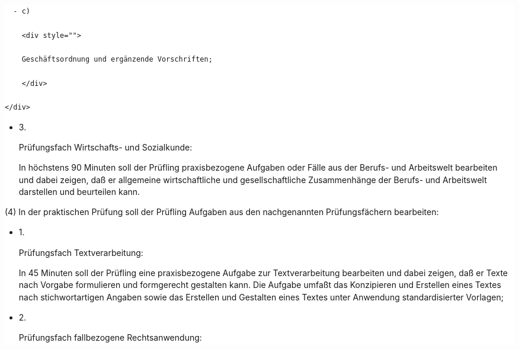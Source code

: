       - c)
        
        <div style="">
        
        Geschäftsordnung und ergänzende Vorschriften;
        
        </div>
    
    </div>

  - 3\.
    
    <div style="">
    
    Prüfungsfach Wirtschafts- und Sozialkunde:
    
    </div>
    
    <div style="">
    
    In höchstens 90 Minuten soll der Prüfling praxisbezogene Aufgaben
    oder Fälle aus der Berufs- und Arbeitswelt bearbeiten und dabei
    zeigen, daß er allgemeine wirtschaftliche und gesellschaftliche
    Zusammenhänge der Berufs- und Arbeitswelt darstellen und beurteilen
    kann.
    
    </div>

</div>

<div class="jurAbsatz">

(4) In der praktischen Prüfung soll der Prüfling Aufgaben aus den
nachgenannten Prüfungsfächern bearbeiten:

  - 1\.
    
    <div style="">
    
    Prüfungsfach Textverarbeitung:
    
    </div>
    
    <div style="">
    
    In 45 Minuten soll der Prüfling eine praxisbezogene Aufgabe zur
    Textverarbeitung bearbeiten und dabei zeigen, daß er Texte nach
    Vorgabe formulieren und formgerecht gestalten kann. Die Aufgabe
    umfaßt das Konzipieren und Erstellen eines Textes nach
    stichwortartigen Angaben sowie das Erstellen und Gestalten eines
    Textes unter Anwendung standardisierter Vorlagen;
    
    </div>

  - 2\.
    
    <div style="">
    
    Prüfungsfach fallbezogene Rechtsanwendung:
    
    </div>
    
    <div style="">
    